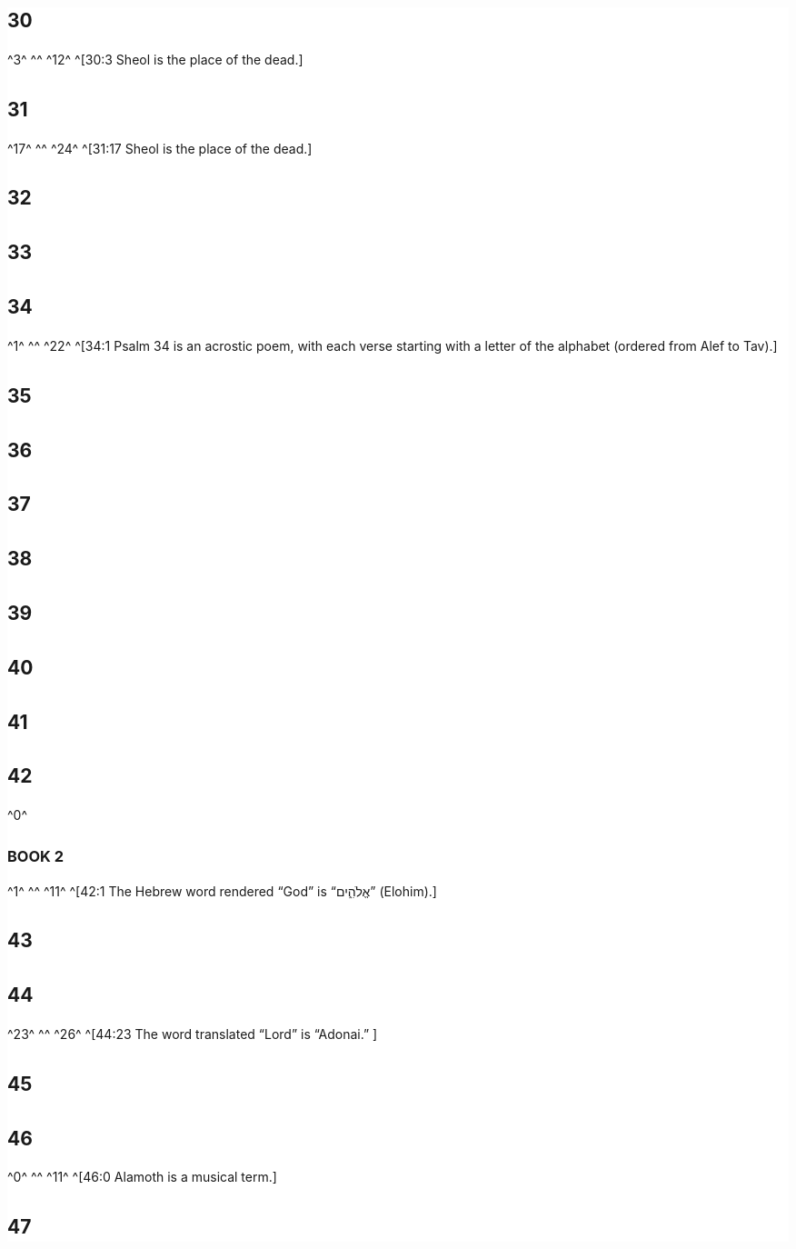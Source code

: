 ## 30
^3^ ^^ ^12^ ^[30:3 Sheol is the place of the dead.] 
## 31
^17^ ^^ ^24^ ^[31:17 Sheol is the place of the dead.] 
## 32

## 33

## 34
^1^ ^^ ^22^ ^[34:1 Psalm 34 is an acrostic poem, with each verse starting with a letter of the alphabet (ordered from Alef to Tav).] 
## 35

## 36

## 37

## 38

## 39

## 40

## 41

## 42
^0^ 
### BOOK 2
^1^ ^^ ^11^ ^[42:1 The Hebrew word rendered “God” is “אֱלֹהִ֑ים” (Elohim).] 
## 43

## 44
^23^ ^^ ^26^ ^[44:23 The word translated “Lord” is “Adonai.” ] 
## 45

## 46
^0^ ^^ ^11^ ^[46:0 Alamoth is a musical term.] 
## 47
